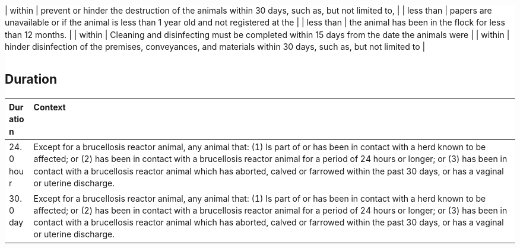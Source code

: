 | within        | prevent or hinder the destruction of the animals within 30 days, such as, but not limited to,                             |
| less than     | papers are unavailable or if the animal is less than 1 year old and not registered at the                                 |
| less than     | the animal has been in the flock for less than  12 months.                                                                |
| within        | Cleaning and disinfecting must be completed  within 15 days from the date the animals were                                |
| within        | hinder disinfection of the premises, conveyances, and materials within 30 days, such as, but not limited to               |


## Duration

| Duration   | Context                                                                                                                                                                                                                                                                                                                                                                                                                                                                                                                                                                                                                                                                                                                                                                                                                                                                                                                                                                                                                                                                                                                            |
|:-----------|:-----------------------------------------------------------------------------------------------------------------------------------------------------------------------------------------------------------------------------------------------------------------------------------------------------------------------------------------------------------------------------------------------------------------------------------------------------------------------------------------------------------------------------------------------------------------------------------------------------------------------------------------------------------------------------------------------------------------------------------------------------------------------------------------------------------------------------------------------------------------------------------------------------------------------------------------------------------------------------------------------------------------------------------------------------------------------------------------------------------------------------------|
| 24.0 hour  | Except for a brucellosis reactor animal, any animal that: (1) Is part of or has been in contact with a herd known to be affected; or (2) has been in contact with a brucellosis reactor animal for a period of 24 hours or longer; or (3) has been in contact with a brucellosis reactor animal which has aborted, calved or farrowed within the past 30 days, or has a vaginal or uterine discharge.                                                                                                                                                                                                                                                                                                                                                                                                                                                                                                                                                                                                                                                                                                                              |
| 30.0 day   | Except for a brucellosis reactor animal, any animal that: (1) Is part of or has been in contact with a herd known to be affected; or (2) has been in contact with a brucellosis reactor animal for a period of 24 hours or longer; or (3) has been in contact with a brucellosis reactor animal which has aborted, calved or farrowed within the past 30 days, or has a vaginal or uterine discharge.                                                                                                                                                                                                                                                                                                                                                                                                                                                                                                                                                                                                                                                                                                                              |